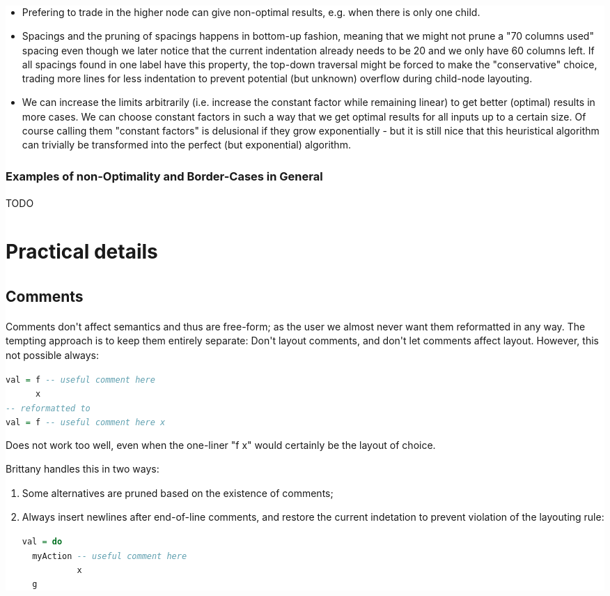 - Prefering to trade in the higher node can give non-optimal results, e.g.
  when there is only one child.

- Spacings and the pruning of spacings happens in bottom-up fashion, meaning
  that we might not prune a "70 columns used" spacing even though we later
  notice that the current indentation already needs to be 20 and we only have
  60 columns left. If all spacings found in one label have this property,
  the top-down traversal might be forced to make the "conservative" choice,
  trading more lines for less indentation to prevent potential (but unknown)
  overflow during child-node layouting.

- We can increase the limits arbitrarily (i.e. increase the constant factor
  while remaining linear) to get better (optimal) results in more cases. We can
  choose constant factors in such a way that we get optimal results for all
  inputs up to a certain size. Of course calling them "constant factors" is
  delusional if they grow exponentially - but it is still nice that this
  heuristical algorithm can trivially be transformed into the perfect
  (but exponential) algorithm.

### Examples of non-Optimality and Border-Cases in General

TODO

# Practical details

## Comments

Comments don't affect semantics and thus are free-form; as the user we almost
never want them reformatted in any way. The tempting approach is to keep them
entirely separate: Don't layout comments, and don't let comments affect
layout. However, this not possible always:

~~~~.hs
val = f -- useful comment here
      x
-- reformatted to
val = f -- useful comment here x
~~~~

Does not work too well, even when the one-liner "f x" would certainly be the
layout of choice.

Brittany handles this in two ways:

1) Some alternatives are pruned based on the existence of comments;
2) Always insert newlines after end-of-line comments, and restore the
   current indetation to prevent violation of the layouting rule:

    ~~~~.hs
    val = do
      myAction -- useful comment here
               x
      g
    ~~~~

